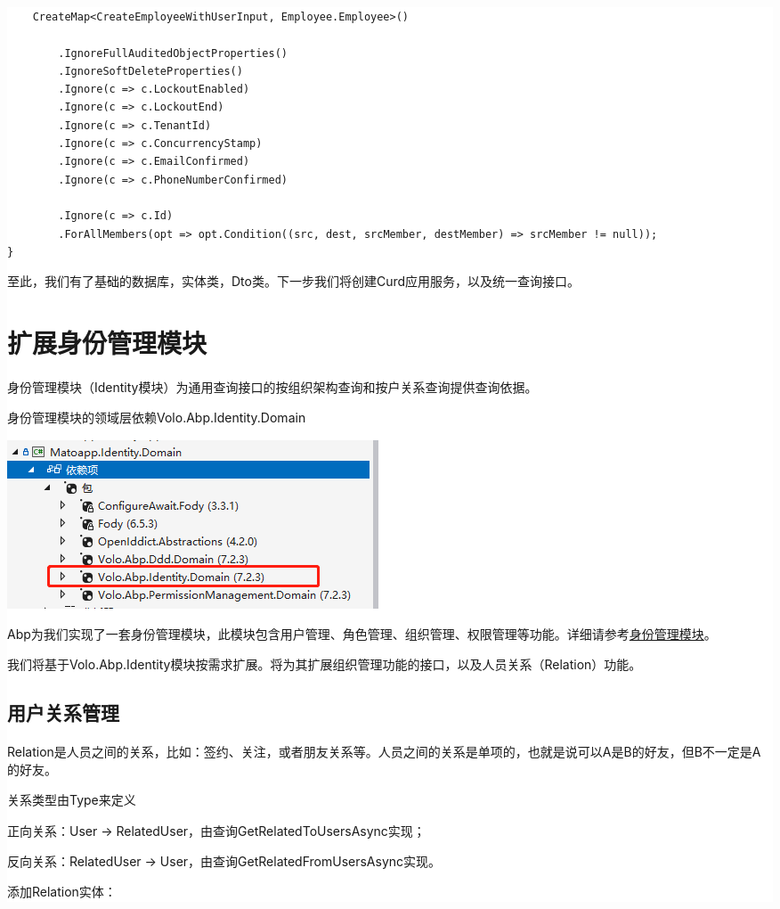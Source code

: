 ```
    CreateMap<CreateEmployeeWithUserInput, Employee.Employee>()

        .IgnoreFullAuditedObjectProperties()
        .IgnoreSoftDeleteProperties()
        .Ignore(c => c.LockoutEnabled)
        .Ignore(c => c.LockoutEnd)
        .Ignore(c => c.TenantId)
        .Ignore(c => c.ConcurrencyStamp)
        .Ignore(c => c.EmailConfirmed)
        .Ignore(c => c.PhoneNumberConfirmed)

        .Ignore(c => c.Id)
        .ForAllMembers(opt => opt.Condition((src, dest, srcMember, destMember) => srcMember != null));
}
```

至此，我们有了基础的数据库，实体类，Dto类。下一步我们将创建Curd应用服务，以及统一查询接口。

# 扩展身份管理模块


身份管理模块（Identity模块）为通用查询接口的按组织架构查询和按户关系查询提供查询依据。

身份管理模块的领域层依赖Volo.Abp.Identity.Domain

![Alt text](./assets/image-11.png)

Abp为我们实现了一套身份管理模块，此模块包含用户管理、角色管理、组织管理、权限管理等功能。详细请参考[身份管理模块](https://docs.abp.io/zh-Hans/abp/latest/Modules/Identity)。

我们将基于Volo.Abp.Identity模块按需求扩展。将为其扩展组织管理功能的接口，以及人员关系（Relation）功能。

## 用户关系管理

Relation是人员之间的关系，比如：签约、关注，或者朋友关系等。人员之间的关系是单项的，也就是说可以A是B的好友，但B不一定是A的好友。

关系类型由Type来定义

正向关系：User -> RelatedUser，由查询GetRelatedToUsersAsync实现；

反向关系：RelatedUser -> User，由查询GetRelatedFromUsersAsync实现。

添加Relation实体：
